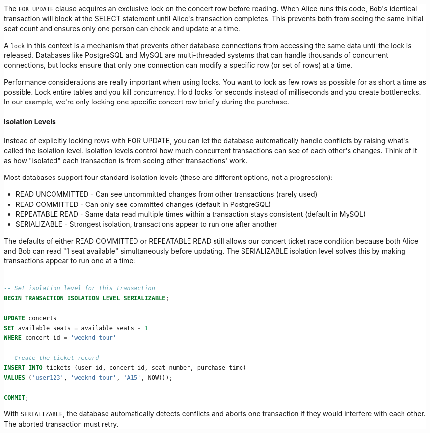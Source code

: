 ```sql
```

The `FOR UPDATE` clause acquires an exclusive lock on the concert row before reading. When Alice runs this code, Bob's identical transaction will block at the SELECT statement until Alice's transaction completes. This prevents both from seeing the same initial seat count and ensures only one person can check and update at a time.

A `lock` in this context is a mechanism that prevents other database connections from accessing the same data until the lock is released. Databases like PostgreSQL and MySQL are multi-threaded systems that can handle thousands of concurrent connections, but locks ensure that only one connection can modify a specific row (or set of rows) at a time.

Performance considerations are really important when using locks. You want to lock as few rows as possible for as short a time as possible. Lock entire tables and you kill concurrency. Hold locks for seconds instead of milliseconds and you create bottlenecks. In our example, we're only locking one specific concert row briefly during the purchase.

#### Isolation Levels

Instead of explicitly locking rows with FOR UPDATE, you can let the database automatically handle conflicts by raising what's called the isolation level. Isolation levels control how much concurrent transactions can see of each other's changes. Think of it as how "isolated" each transaction is from seeing other transactions' work.

Most databases support four standard isolation levels (these are different options, not a progression):

- READ UNCOMMITTED - Can see uncommitted changes from other transactions (rarely used)
- READ COMMITTED - Can only see committed changes (default in PostgreSQL)
- REPEATABLE READ - Same data read multiple times within a transaction stays consistent (default in MySQL)
- SERIALIZABLE - Strongest isolation, transactions appear to run one after another

The defaults of either READ COMMITTED or REPEATABLE READ still allows our concert ticket race condition because both Alice and Bob can read "1 seat available" simultaneously before updating. The SERIALIZABLE isolation level solves this by making transactions appear to run one at a time:

```sql

-- Set isolation level for this transaction
BEGIN TRANSACTION ISOLATION LEVEL SERIALIZABLE;

UPDATE concerts 
SET available_seats = available_seats - 1
WHERE concert_id = 'weeknd_tour' 

-- Create the ticket record
INSERT INTO tickets (user_id, concert_id, seat_number, purchase_time)
VALUES ('user123', 'weeknd_tour', 'A15', NOW());

COMMIT;
```

With `SERIALIZABLE`, the database automatically detects conflicts and aborts one transaction if they would interfere with each other. The aborted transaction must retry.
